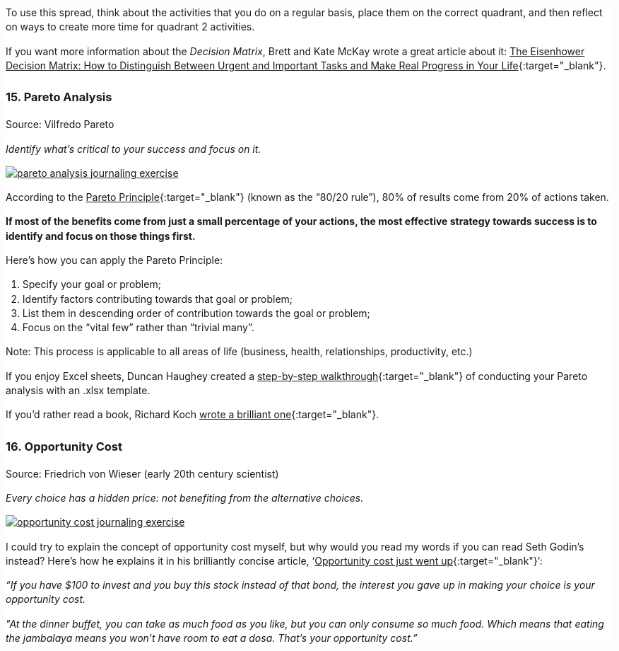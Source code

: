 To use this spread, think about the activities that you do on a regular basis, place them on the correct quadrant, and then reflect on ways to create more time for quadrant 2 activities.

If you want more information about the _Decision Matrix_, Brett and Kate McKay wrote a great article about it: [The Eisenhower Decision Matrix: How to Distinguish Between Urgent and Important Tasks and Make Real Progress in Your Life](https://www.artofmanliness.com/articles/eisenhower-decision-matrix/){:target="_blank"}.

### **15. Pareto Analysis**

Source: Vilfredo Pareto

_Identify what’s critical to your success and focus on it._

[![pareto analysis journaling exercise](https://journalsmarter.com/wp-content/uploads/2019/05/15-pareto-principle.jpg)](https://journalsmarter.com/wp-content/uploads/2019/05/15-pareto-principle.jpg)

According to the [Pareto Principle](https://www.investopedia.com/terms/p/paretoprinciple.asp){:target="_blank"} (known as the “80/20 rule”), 80% of results come from 20% of actions taken.

**If most of the benefits come from just a small percentage of your actions, the most effective strategy towards success is to identify and focus on those things first.**

Here’s how you can apply the Pareto Principle:

1.  Specify your goal or problem;
2.  Identify factors contributing towards that goal or problem;
3.  List them in descending order of contribution towards the goal or problem;
4.  Focus on the “vital few” rather than “trivial many”.

Note: This process is applicable to all areas of life (business, health, relationships, productivity, etc.)

If you enjoy Excel sheets, Duncan Haughey created a [step-by-step walkthrough](https://www.projectsmart.co.uk/pareto-analysis-step-by-step.php){:target="_blank"} of conducting your Pareto analysis with an .xlsx template.

If you’d rather read a book, Richard Koch [wrote a brilliant one](https://amzn.to/2XnqlhS){:target="_blank"}.

### 16. **Opportunity Cost**

Source: Friedrich von Wieser (early 20th century scientist)

_Every choice has a hidden price: not benefiting from the alternative choices._

[![opportunity cost journaling exercise](https://journalsmarter.com/wp-content/uploads/2019/05/16-opportunity-cost.jpg)](https://journalsmarter.com/wp-content/uploads/2019/05/16-opportunity-cost.jpg)

I could try to explain the concept of opportunity cost myself, but why would you read my words if you can read Seth Godin’s instead? Here’s how he explains it in his brilliantly concise article, ‘[Opportunity cost just went up](https://seths.blog/2019/01/opportunity-costs-just-went-up/){:target="_blank"}’:

_“If you have $100 to invest and you buy this stock instead of that bond, the interest you gave up in making your choice is your opportunity cost._

_"At the dinner buffet, you can take as much food as you like, but you can only consume so much food. Which means that eating the jambalaya means you won’t have room to eat a dosa. That’s your opportunity cost.”_

